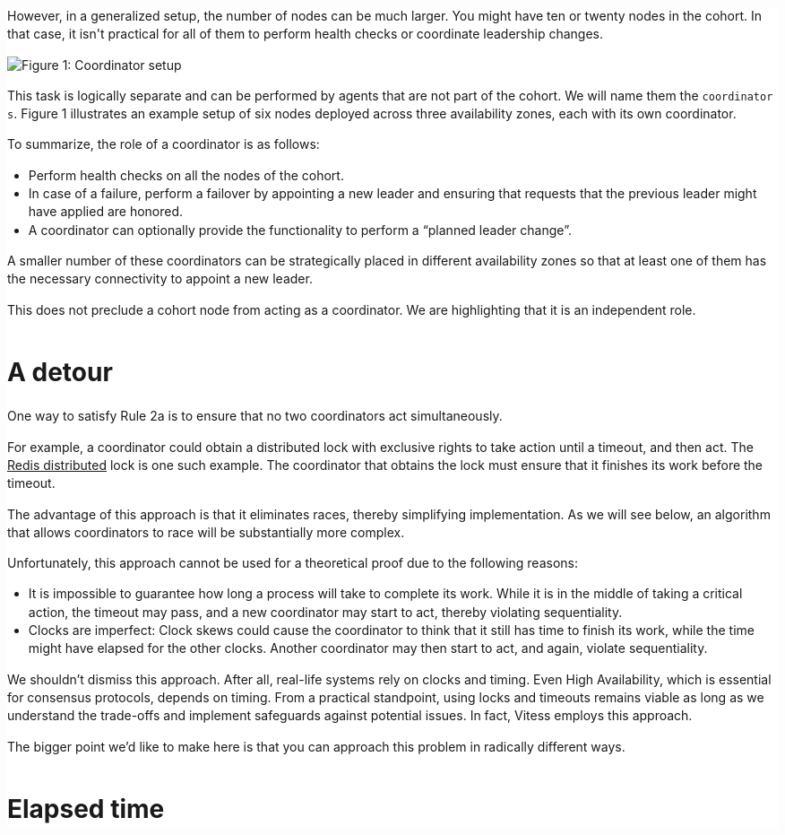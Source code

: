 However, in a generalized setup, the number of nodes can be much larger. You might have ten or twenty nodes in the cohort. In that case, it isn't practical for all of them to perform health checks or coordinate leadership changes.

![Figure 1: Coordinator setup](/img/consensus/part05-fig1.svg)

This task is logically separate and can be performed by agents that are not part of the cohort. We will name them the `coordinators`. Figure 1 illustrates an example setup of six nodes deployed across three availability zones, each with its own coordinator.

To summarize, the role of a coordinator is as follows:

- Perform health checks on all the nodes of the cohort.
- In case of a failure, perform a failover by appointing a new leader and ensuring that requests that the previous leader might have applied are honored.
- A coordinator can optionally provide the functionality to perform a “planned leader change”.

A smaller number of these coordinators can be strategically placed in different availability zones so that at least one of them has the necessary connectivity to appoint a new leader.

This does not preclude a cohort node from acting as a coordinator. We are highlighting that it is an independent role.

# A detour

One way to satisfy Rule 2a is to ensure that no two coordinators act simultaneously.

For example, a coordinator could obtain a distributed lock with exclusive rights to take action until a timeout, and then act. The [Redis distributed](https://redis.io/docs/latest/develop/clients/patterns/distributed-locks/) lock is one such example. The coordinator that obtains the lock must ensure that it finishes its work before the timeout.

The advantage of this approach is that it eliminates races, thereby simplifying implementation. As we will see below, an algorithm that allows coordinators to race will be substantially more complex.

Unfortunately, this approach cannot be used for a theoretical proof due to the following reasons:

- It is impossible to guarantee how long a process will take to complete its work. While it is in the middle of taking a critical action, the timeout may pass, and a new coordinator may start to act, thereby violating sequentiality.
- Clocks are imperfect: Clock skews could cause the coordinator to think that it still has time to finish its work, while the time might have elapsed for the other clocks. Another coordinator may then start to act, and again, violate sequentiality.

We shouldn’t dismiss this approach. After all, real-life systems rely on clocks and timing. Even High Availability, which is essential for consensus protocols, depends on timing. From a practical standpoint, using locks and timeouts remains viable as long as we understand the trade-offs and implement safeguards against potential issues. In fact, Vitess employs this approach.

The bigger point we’d like to make here is that you can approach this problem in radically different ways.

# Elapsed time
